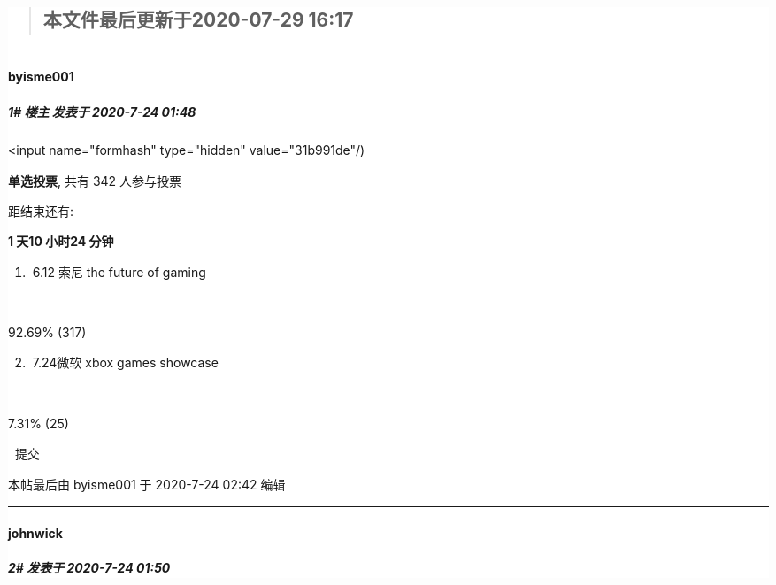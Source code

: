 > ## **本文件最后更新于2020-07-29 16:17** 



*****

####  byisme001  
##### 1#       楼主       发表于 2020-7-24 01:48





<input name="formhash" type="hidden" value="31b991de"/)

<strong>单选投票</strong>, 共有 342 人参与投票




距结束还有:

<strong>

1 天10 小时24 分钟

</strong>





1.  6.12 索尼 the future of gaming


 



92.69% (317)


2.  7.24微软 xbox games showcase


 



7.31% (25)

 
提交




 本帖最后由 byisme001 于 2020-7-24 02:42 编辑 









*****

####  johnwick  
##### 2#       发表于 2020-7-24 01:50


